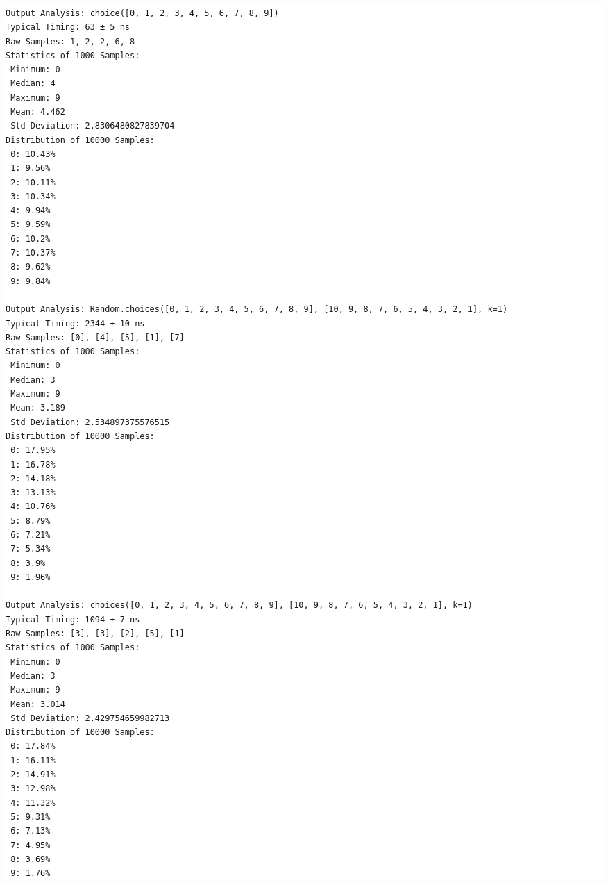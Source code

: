 ```
Output Analysis: choice([0, 1, 2, 3, 4, 5, 6, 7, 8, 9])
Typical Timing: 63 ± 5 ns
Raw Samples: 1, 2, 2, 6, 8
Statistics of 1000 Samples:
 Minimum: 0
 Median: 4
 Maximum: 9
 Mean: 4.462
 Std Deviation: 2.8306480827839704
Distribution of 10000 Samples:
 0: 10.43%
 1: 9.56%
 2: 10.11%
 3: 10.34%
 4: 9.94%
 5: 9.59%
 6: 10.2%
 7: 10.37%
 8: 9.62%
 9: 9.84%

Output Analysis: Random.choices([0, 1, 2, 3, 4, 5, 6, 7, 8, 9], [10, 9, 8, 7, 6, 5, 4, 3, 2, 1], k=1)
Typical Timing: 2344 ± 10 ns
Raw Samples: [0], [4], [5], [1], [7]
Statistics of 1000 Samples:
 Minimum: 0
 Median: 3
 Maximum: 9
 Mean: 3.189
 Std Deviation: 2.534897375576515
Distribution of 10000 Samples:
 0: 17.95%
 1: 16.78%
 2: 14.18%
 3: 13.13%
 4: 10.76%
 5: 8.79%
 6: 7.21%
 7: 5.34%
 8: 3.9%
 9: 1.96%

Output Analysis: choices([0, 1, 2, 3, 4, 5, 6, 7, 8, 9], [10, 9, 8, 7, 6, 5, 4, 3, 2, 1], k=1)
Typical Timing: 1094 ± 7 ns
Raw Samples: [3], [3], [2], [5], [1]
Statistics of 1000 Samples:
 Minimum: 0
 Median: 3
 Maximum: 9
 Mean: 3.014
 Std Deviation: 2.429754659982713
Distribution of 10000 Samples:
 0: 17.84%
 1: 16.11%
 2: 14.91%
 3: 12.98%
 4: 11.32%
 5: 9.31%
 6: 7.13%
 7: 4.95%
 8: 3.69%
 9: 1.76%
```